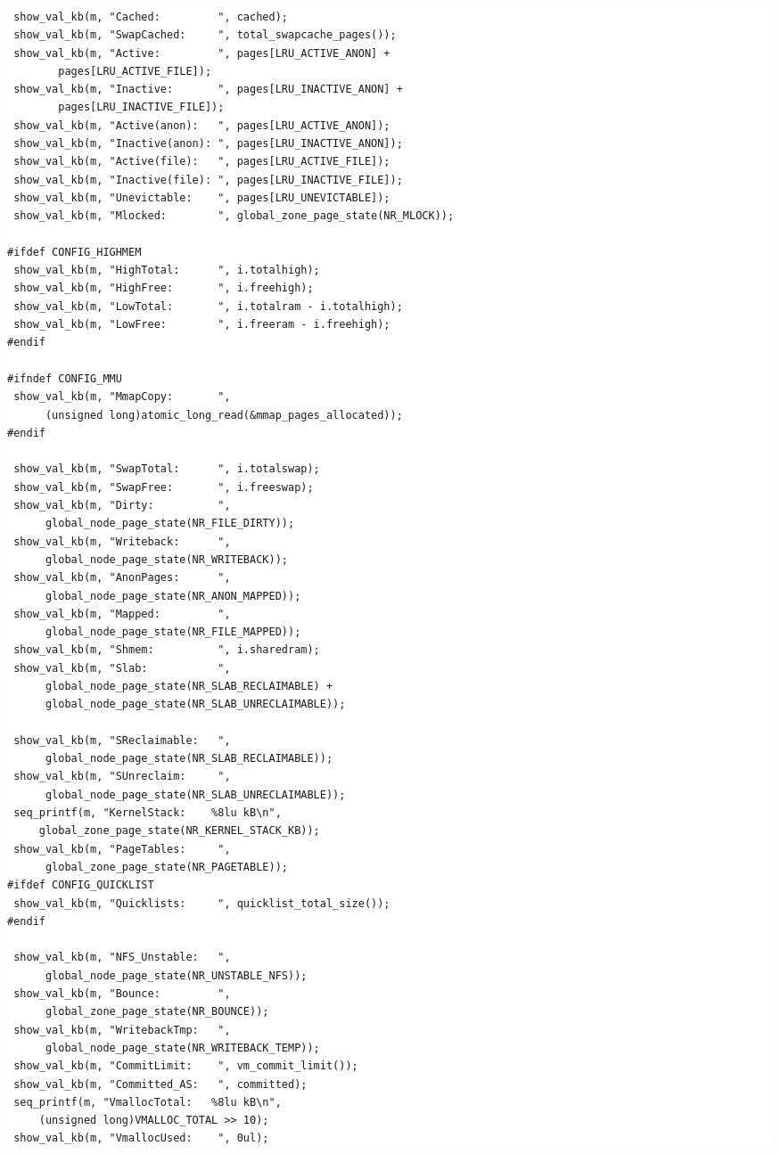 ```
 show_val_kb(m, "Cached:         ", cached);
 show_val_kb(m, "SwapCached:     ", total_swapcache_pages());
 show_val_kb(m, "Active:         ", pages[LRU_ACTIVE_ANON] +
        pages[LRU_ACTIVE_FILE]);
 show_val_kb(m, "Inactive:       ", pages[LRU_INACTIVE_ANON] +
        pages[LRU_INACTIVE_FILE]);
 show_val_kb(m, "Active(anon):   ", pages[LRU_ACTIVE_ANON]);
 show_val_kb(m, "Inactive(anon): ", pages[LRU_INACTIVE_ANON]);
 show_val_kb(m, "Active(file):   ", pages[LRU_ACTIVE_FILE]);
 show_val_kb(m, "Inactive(file): ", pages[LRU_INACTIVE_FILE]);
 show_val_kb(m, "Unevictable:    ", pages[LRU_UNEVICTABLE]);
 show_val_kb(m, "Mlocked:        ", global_zone_page_state(NR_MLOCK));
 
#ifdef CONFIG_HIGHMEM
 show_val_kb(m, "HighTotal:      ", i.totalhigh);
 show_val_kb(m, "HighFree:       ", i.freehigh);
 show_val_kb(m, "LowTotal:       ", i.totalram - i.totalhigh);
 show_val_kb(m, "LowFree:        ", i.freeram - i.freehigh);
#endif
 
#ifndef CONFIG_MMU
 show_val_kb(m, "MmapCopy:       ",
      (unsigned long)atomic_long_read(&mmap_pages_allocated));
#endif
 
 show_val_kb(m, "SwapTotal:      ", i.totalswap);
 show_val_kb(m, "SwapFree:       ", i.freeswap);
 show_val_kb(m, "Dirty:          ",
      global_node_page_state(NR_FILE_DIRTY));
 show_val_kb(m, "Writeback:      ",
      global_node_page_state(NR_WRITEBACK));
 show_val_kb(m, "AnonPages:      ",
      global_node_page_state(NR_ANON_MAPPED));
 show_val_kb(m, "Mapped:         ",
      global_node_page_state(NR_FILE_MAPPED));
 show_val_kb(m, "Shmem:          ", i.sharedram);
 show_val_kb(m, "Slab:           ",
      global_node_page_state(NR_SLAB_RECLAIMABLE) +
      global_node_page_state(NR_SLAB_UNRECLAIMABLE));
 
 show_val_kb(m, "SReclaimable:   ",
      global_node_page_state(NR_SLAB_RECLAIMABLE));
 show_val_kb(m, "SUnreclaim:     ",
      global_node_page_state(NR_SLAB_UNRECLAIMABLE));
 seq_printf(m, "KernelStack:    %8lu kB\n",
     global_zone_page_state(NR_KERNEL_STACK_KB));
 show_val_kb(m, "PageTables:     ",
      global_zone_page_state(NR_PAGETABLE));
#ifdef CONFIG_QUICKLIST
 show_val_kb(m, "Quicklists:     ", quicklist_total_size());
#endif
 
 show_val_kb(m, "NFS_Unstable:   ",
      global_node_page_state(NR_UNSTABLE_NFS));
 show_val_kb(m, "Bounce:         ",
      global_zone_page_state(NR_BOUNCE));
 show_val_kb(m, "WritebackTmp:   ",
      global_node_page_state(NR_WRITEBACK_TEMP));
 show_val_kb(m, "CommitLimit:    ", vm_commit_limit());
 show_val_kb(m, "Committed_AS:   ", committed);
 seq_printf(m, "VmallocTotal:   %8lu kB\n",
     (unsigned long)VMALLOC_TOTAL >> 10);
 show_val_kb(m, "VmallocUsed:    ", 0ul);
```